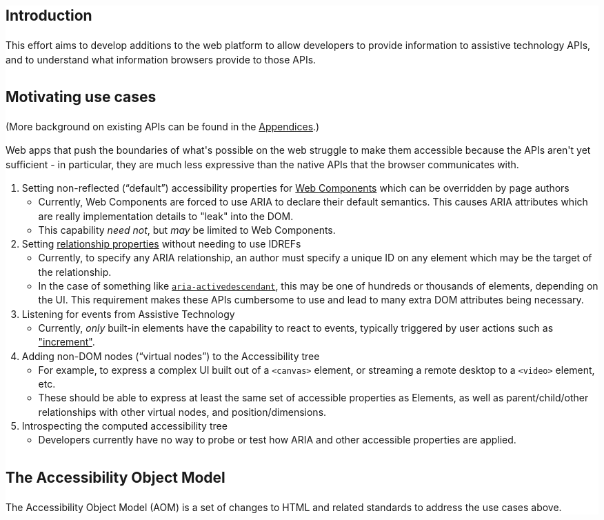

## Introduction

This effort aims to develop additions to the web platform
to allow developers to provide information to assistive technology APIs,
and to understand what information browsers provide to those APIs.

## Motivating use cases

(More background on existing APIs can be found in the [Appendices](#appendices).)

Web apps that push the boundaries of what's possible on the web struggle to make them accessible
because the APIs aren't yet sufficient -
in particular, they are much less expressive than the native APIs that the browser communicates with.

1. Setting non-reflected (“default”) accessibility properties for [Web Components](https://developer.mozilla.org/en-US/docs/Web/Web_Components) which can be overridden by page authors
   - Currently, Web Components are forced to use ARIA to declare their default semantics.
     This causes ARIA attributes which are really implementation details
     to "leak" into the DOM.
   - This capability _need not_, but _may_ be limited to Web Components.
2. Setting [relationship properties](https://www.w3.org/TR/wai-aria-1.1/#attrs_relationships) without needing to use IDREFs
   - Currently, to specify any ARIA relationship,
     an author must specify a unique ID on any element which may be the target
     of the relationship.
   - In the case of something like
     [`aria-activedescendant`](https://www.w3.org/TR/wai-aria-1.1/#aria-activedescendant),
     this may be one of hundreds or thousands of elements,
     depending on the UI.
     This requirement makes these APIs cumbersome to use
     and lead to many extra DOM attributes being necessary.
3. Listening for events from Assistive Technology
   - Currently, _only_ built-in elements have the capability to react to events,
     typically triggered by user actions such as
     ["increment"](https://developer.apple.com/documentation/objectivec/nsobject/1615076-accessibilityincrement).
4. Adding non-DOM nodes (“virtual nodes”) to the Accessibility tree
   - For example, to express a complex UI built out of a `<canvas>` element,
     or streaming a remote desktop to a `<video>` element, etc.
   - These should be able to express at least the same set of accessible properties as Elements,
     as well as parent/child/other relationships with other virtual nodes,
     and position/dimensions.
5. Introspecting the computed accessibility tree
   - Developers currently have no way to probe or test how ARIA and other accessible properties are applied.

## The Accessibility Object Model

The Accessibility Object Model (AOM) is a set of changes to HTML and related standards
to address the use cases above.
